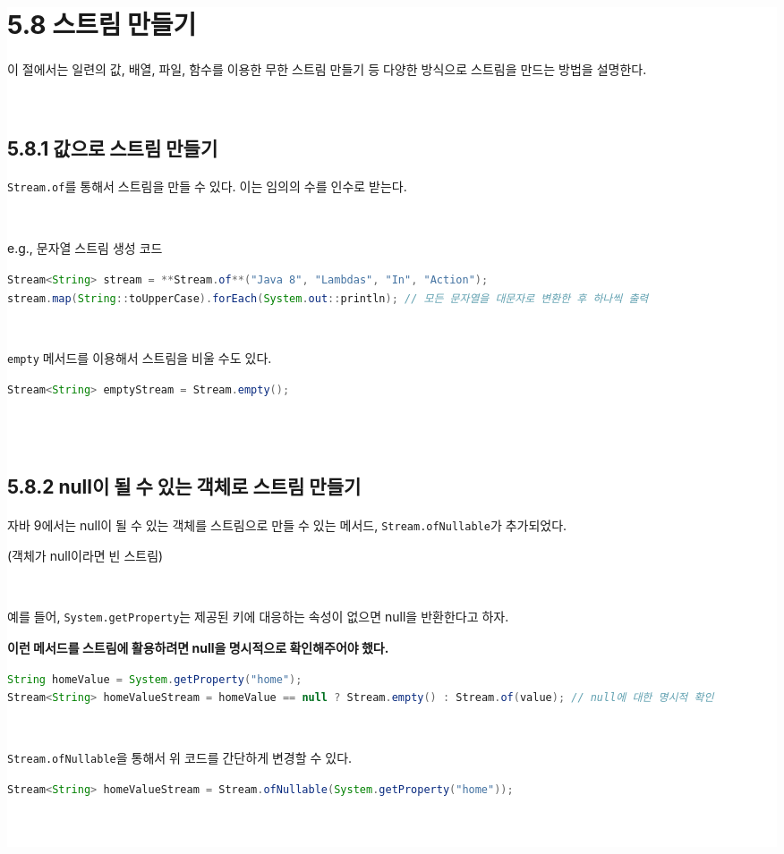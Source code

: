 # 5.8 스트림 만들기

이 절에서는 일련의 값, 배열, 파일, 함수를 이용한 무한 스트림 만들기 등 다양한 방식으로 스트림을 만드는 방법을 설명한다.

<br/>

## 5.8.1 값으로 스트림 만들기

`Stream.of`를 통해서 스트림을 만들 수 있다. 이는 임의의 수를 인수로 받는다.

<br/>

e.g., 문자열 스트림 생성 코드

```java
Stream<String> stream = **Stream.of**("Java 8", "Lambdas", "In", "Action");
stream.map(String::toUpperCase).forEach(System.out::println); // 모든 문자열을 대문자로 변환한 후 하나씩 출력
```

<br/>

`empty` 메서드를 이용해서 스트림을 비울 수도 있다.

```java
Stream<String> emptyStream = Stream.empty();
```

<br/>
<br/>


## 5.8.2 null이 될 수 있는 객체로 스트림 만들기

자바 9에서는 null이 될 수 있는 객체를 스트림으로 만들 수 있는 메서드, `Stream.ofNullable`가 추가되었다.

(객체가 null이라면 빈 스트림)

<br/>

예를 들어, `System.getProperty`는 제공된 키에 대응하는 속성이 없으면 null을 반환한다고 하자.

**이런 메서드를 스트림에 활용하려면 null을 명시적으로 확인해주어야 했다.**

```java
String homeValue = System.getProperty("home");
Stream<String> homeValueStream = homeValue == null ? Stream.empty() : Stream.of(value); // null에 대한 명시적 확인
```

<br/>

`Stream.ofNullable`을 통해서 위 코드를 간단하게 변경할 수 있다.

```java
Stream<String> homeValueStream = Stream.ofNullable(System.getProperty("home"));
```

<br/>
<br/>

